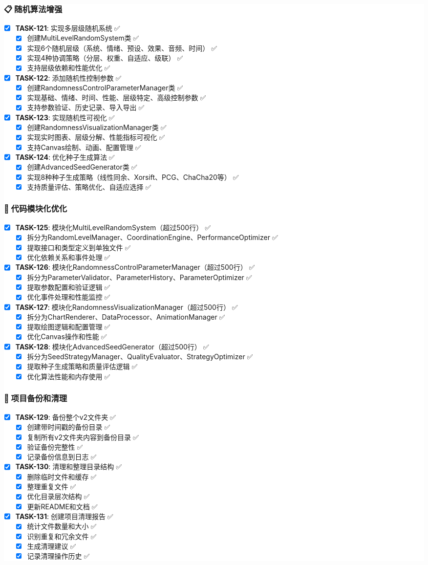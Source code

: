 ### 📋 随机算法增强
- [x] **TASK-121**: 实现多层级随机系统 ✅
  - [x] 创建MultiLevelRandomSystem类 ✅
  - [x] 实现6个随机层级（系统、情绪、预设、效果、音频、时间） ✅
  - [x] 实现4种协调策略（分层、权重、自适应、级联） ✅
  - [x] 支持层级依赖和性能优化 ✅
- [x] **TASK-122**: 添加随机性控制参数 ✅
  - [x] 创建RandomnessControlParameterManager类 ✅
  - [x] 实现基础、情绪、时间、性能、层级特定、高级控制参数 ✅
  - [x] 支持参数验证、历史记录、导入导出 ✅
- [x] **TASK-123**: 实现随机性可视化 ✅
  - [x] 创建RandomnessVisualizationManager类 ✅
  - [x] 实现实时图表、层级分解、性能指标可视化 ✅
  - [x] 支持Canvas绘制、动画、配置管理 ✅
- [x] **TASK-124**: 优化种子生成算法 ✅
  - [x] 创建AdvancedSeedGenerator类 ✅
  - [x] 实现8种种子生成策略（线性同余、Xorsift、PCG、ChaCha20等） ✅
  - [x] 支持质量评估、策略优化、自适应选择 ✅

### 🔧 代码模块化优化
- [x] **TASK-125**: 模块化MultiLevelRandomSystem（超过500行） ✅
  - [x] 拆分为RandomLevelManager、CoordinationEngine、PerformanceOptimizer ✅
  - [x] 提取接口和类型定义到单独文件 ✅
  - [x] 优化依赖关系和事件处理 ✅
- [x] **TASK-126**: 模块化RandomnessControlParameterManager（超过500行） ✅
  - [x] 拆分为ParameterValidator、ParameterHistory、ParameterOptimizer ✅
  - [x] 提取参数配置和验证逻辑 ✅
  - [x] 优化事件处理和性能监控 ✅
- [x] **TASK-127**: 模块化RandomnessVisualizationManager（超过500行） ✅
  - [x] 拆分为ChartRenderer、DataProcessor、AnimationManager ✅
  - [x] 提取绘图逻辑和配置管理 ✅
  - [x] 优化Canvas操作和性能 ✅
- [x] **TASK-128**: 模块化AdvancedSeedGenerator（超过500行） ✅
  - [x] 拆分为SeedStrategyManager、QualityEvaluator、StrategyOptimizer ✅
  - [x] 提取种子生成策略和质量评估逻辑 ✅
  - [x] 优化算法性能和内存使用 ✅

### 💾 项目备份和清理
- [x] **TASK-129**: 备份整个v2文件夹 ✅
  - [x] 创建带时间戳的备份目录 ✅
  - [x] 复制所有v2文件夹内容到备份目录 ✅
  - [x] 验证备份完整性 ✅
  - [x] 记录备份信息到日志 ✅
- [x] **TASK-130**: 清理和整理目录结构 ✅
  - [x] 删除临时文件和缓存 ✅
  - [x] 整理重复文件 ✅
  - [x] 优化目录层次结构 ✅
  - [x] 更新README和文档 ✅
- [x] **TASK-131**: 创建项目清理报告 ✅
  - [x] 统计文件数量和大小 ✅
  - [x] 识别重复和冗余文件 ✅
  - [x] 生成清理建议 ✅
  - [x] 记录清理操作历史 ✅
